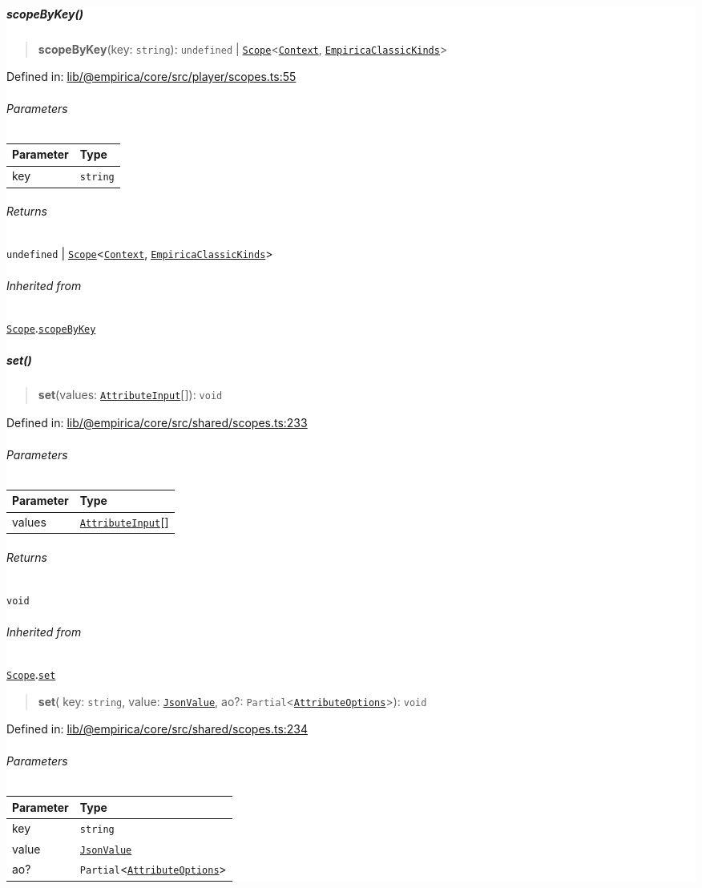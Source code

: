 ##### scopeByKey()

> **scopeByKey**(key: `string`): `undefined` \| [`Scope`](modules.md#scope)\<[`Context`](modules.md#context), [`EmpiricaClassicKinds`](modules.md#empiricaclassickinds)\>

Defined in: [lib/@empirica/core/src/player/scopes.ts:55](https://github.com/empiricaly/empirica/blob/9afaca9/lib/@empirica/core/src/player/scopes.ts#L55)

###### Parameters

| Parameter | Type     |
| :-------- | :------- |
| key       | `string` |

###### Returns

`undefined` \| [`Scope`](modules.md#scope)\<[`Context`](modules.md#context), [`EmpiricaClassicKinds`](modules.md#empiricaclassickinds)\>

###### Inherited from

[`Scope`](modules.md#scope).[`scopeByKey`](modules.md#scopebykey)

##### set()

> **set**(values: [`AttributeInput`](modules.md#attributeinput)[]): `void`

Defined in: [lib/@empirica/core/src/shared/scopes.ts:233](https://github.com/empiricaly/empirica/blob/9afaca9/lib/@empirica/core/src/shared/scopes.ts#L233)

###### Parameters

| Parameter | Type                                            |
| :-------- | :---------------------------------------------- |
| values    | [`AttributeInput`](modules.md#attributeinput)[] |

###### Returns

`void`

###### Inherited from

[`Scope`](modules.md#scope).[`set`](modules.md#set)

> **set**(
> key: `string`,
> value: [`JsonValue`](modules.md#jsonvalue),
> ao?: `Partial`\<[`AttributeOptions`](modules.md#attributeoptions)\>): `void`

Defined in: [lib/@empirica/core/src/shared/scopes.ts:234](https://github.com/empiricaly/empirica/blob/9afaca9/lib/@empirica/core/src/shared/scopes.ts#L234)

###### Parameters

| Parameter | Type                                                           |
| :-------- | :------------------------------------------------------------- |
| key       | `string`                                                       |
| value     | [`JsonValue`](modules.md#jsonvalue)                            |
| ao?       | `Partial`\<[`AttributeOptions`](modules.md#attributeoptions)\> |
